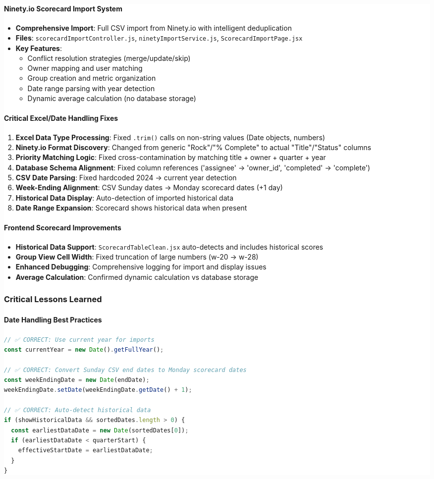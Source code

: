 #### Ninety.io Scorecard Import System
- **Comprehensive Import**: Full CSV import from Ninety.io with intelligent deduplication
- **Files**: `scorecardImportController.js`, `ninetyImportService.js`, `ScorecardImportPage.jsx`
- **Key Features**:
  - Conflict resolution strategies (merge/update/skip)
  - Owner mapping and user matching
  - Group creation and metric organization
  - Date range parsing with year detection
  - Dynamic average calculation (no database storage)

#### Critical Excel/Date Handling Fixes
1. **Excel Data Type Processing**: Fixed `.trim()` calls on non-string values (Date objects, numbers)
2. **Ninety.io Format Discovery**: Changed from generic "Rock"/"% Complete" to actual "Title"/"Status" columns
3. **Priority Matching Logic**: Fixed cross-contamination by matching title + owner + quarter + year
4. **Database Schema Alignment**: Fixed column references ('assignee' → 'owner_id', 'completed' → 'complete')
5. **CSV Date Parsing**: Fixed hardcoded 2024 → current year detection
6. **Week-Ending Alignment**: CSV Sunday dates → Monday scorecard dates (+1 day)
7. **Historical Data Display**: Auto-detection of imported historical data
8. **Date Range Expansion**: Scorecard shows historical data when present

#### Frontend Scorecard Improvements
- **Historical Data Support**: `ScorecardTableClean.jsx` auto-detects and includes historical scores
- **Group View Cell Width**: Fixed truncation of large numbers (w-20 → w-28)
- **Enhanced Debugging**: Comprehensive logging for import and display issues
- **Average Calculation**: Confirmed dynamic calculation vs database storage

### Critical Lessons Learned

#### Date Handling Best Practices
```javascript
// ✅ CORRECT: Use current year for imports
const currentYear = new Date().getFullYear();

// ✅ CORRECT: Convert Sunday CSV end dates to Monday scorecard dates
const weekEndingDate = new Date(endDate);
weekEndingDate.setDate(weekEndingDate.getDate() + 1);

// ✅ CORRECT: Auto-detect historical data
if (showHistoricalData && sortedDates.length > 0) {
  const earliestDataDate = new Date(sortedDates[0]);
  if (earliestDataDate < quarterStart) {
    effectiveStartDate = earliestDataDate;
  }
}
```
